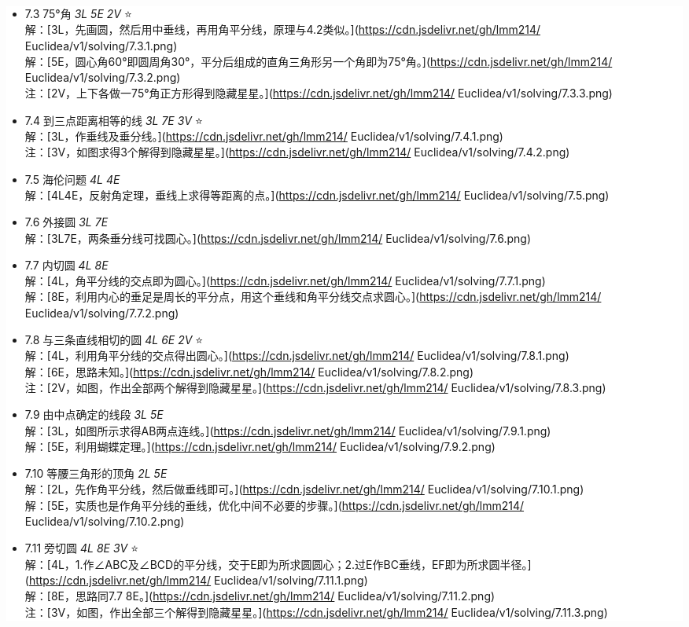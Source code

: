 - 7.3 75°角 *3L 5E 2V* ⭐  
解：[3L，先画圆，然后用中垂线，再用角平分线，原理与4.2类似。](https://cdn.jsdelivr.net/gh/lmm214/
Euclidea/v1/solving/7.3.1.png)  
解：[5E，圆心角60°即圆周角30°，平分后组成的直角三角形另一个角即为75°角。](https://cdn.jsdelivr.net/gh/lmm214/
Euclidea/v1/solving/7.3.2.png)  
注：[2V，上下各做一75°角正方形得到隐藏星星。](https://cdn.jsdelivr.net/gh/lmm214/
Euclidea/v1/solving/7.3.3.png)  

- 7.4 到三点距离相等的线 *3L 7E 3V* ⭐  
解：[3L，作垂线及垂分线。](https://cdn.jsdelivr.net/gh/lmm214/
Euclidea/v1/solving/7.4.1.png)  
注：[3V，如图求得3个解得到隐藏星星。](https://cdn.jsdelivr.net/gh/lmm214/
Euclidea/v1/solving/7.4.2.png)  

- 7.5 海伦问题 *4L 4E*  
解：[4L4E，反射角定理，垂线上求得等距离的点。](https://cdn.jsdelivr.net/gh/lmm214/
Euclidea/v1/solving/7.5.png)  

- 7.6 外接圆 *3L 7E*  
解：[3L7E，两条垂分线可找圆心。](https://cdn.jsdelivr.net/gh/lmm214/
Euclidea/v1/solving/7.6.png)  

- 7.7 内切圆 *4L 8E*  
解：[4L，角平分线的交点即为圆心。](https://cdn.jsdelivr.net/gh/lmm214/
Euclidea/v1/solving/7.7.1.png)  
解：[8E，利用内心的垂足是周长的平分点，用这个垂线和角平分线交点求圆心。](https://cdn.jsdelivr.net/gh/lmm214/
Euclidea/v1/solving/7.7.2.png)  

- 7.8 与三条直线相切的圆 *4L 6E 2V* ⭐  
解：[4L，利用角平分线的交点得出圆心。](https://cdn.jsdelivr.net/gh/lmm214/
Euclidea/v1/solving/7.8.1.png)  
解：[6E，思路未知。](https://cdn.jsdelivr.net/gh/lmm214/
Euclidea/v1/solving/7.8.2.png)  
注：[2V，如图，作出全部两个解得到隐藏星星。](https://cdn.jsdelivr.net/gh/lmm214/
Euclidea/v1/solving/7.8.3.png)  

- 7.9 由中点确定的线段 *3L 5E*  
解：[3L，如图所示求得AB两点连线。](https://cdn.jsdelivr.net/gh/lmm214/
Euclidea/v1/solving/7.9.1.png)  
解：[5E，利用蝴蝶定理。](https://cdn.jsdelivr.net/gh/lmm214/
Euclidea/v1/solving/7.9.2.png)  

- 7.10 等腰三角形的顶角 *2L 5E*  
解：[2L，先作角平分线，然后做垂线即可。](https://cdn.jsdelivr.net/gh/lmm214/
Euclidea/v1/solving/7.10.1.png)  
解：[5E，实质也是作角平分线的垂线，优化中间不必要的步骤。](https://cdn.jsdelivr.net/gh/lmm214/
Euclidea/v1/solving/7.10.2.png)  

- 7.11 旁切圆 *4L 8E 3V* ⭐  
解：[4L，1.作∠ABC及∠BCD的平分线，交于E即为所求圆圆心；2.过E作BC垂线，EF即为所求圆半径。](https://cdn.jsdelivr.net/gh/lmm214/
Euclidea/v1/solving/7.11.1.png)  
解：[8E，思路同7.7 8E。](https://cdn.jsdelivr.net/gh/lmm214/
Euclidea/v1/solving/7.11.2.png)  
注：[3V，如图，作出全部三个解得到隐藏星星。](https://cdn.jsdelivr.net/gh/lmm214/
Euclidea/v1/solving/7.11.3.png)  
